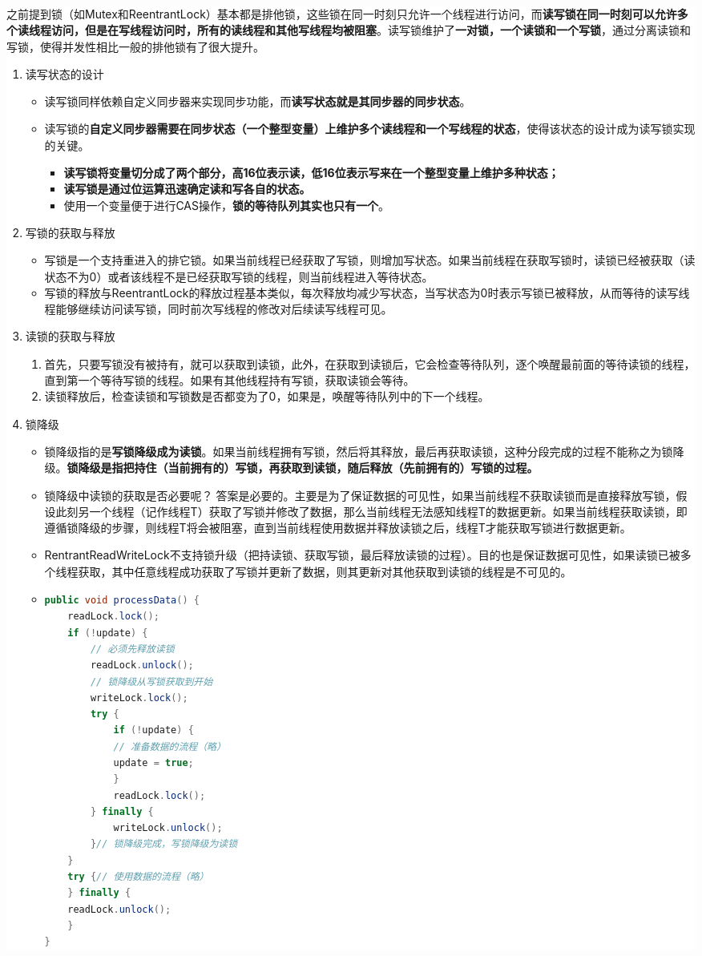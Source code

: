之前提到锁（如Mutex和ReentrantLock）基本都是排他锁，这些锁在同一时刻只允许一个线程进行访问，而**读写锁在同一时刻可以允许多个读线程访问，但是在写线程访问时，所有的读线程和其他写线程均被阻塞**。读写锁维护了**一对锁，一个读锁和一个写锁**，通过分离读锁和写锁，使得并发性相比一般的排他锁有了很大提升。

1. 读写状态的设计

   - 读写锁同样依赖自定义同步器来实现同步功能，而**读写状态就是其同步器的同步状态**。

   - 读写锁的**自定义同步器需要在同步状态（一个整型变量）上维护多个读线程和一个写线程的状态**，使得该状态的设计成为读写锁实现的关键。
     - **读写锁将变量切分成了两个部分，高16位表示读，低16位表示写来在一个整型变量上维护多种状态；**
     - **读写锁是通过位运算迅速确定读和写各自的状态。**
     - 使用一个变量便于进行CAS操作，**锁的等待队列其实也只有一个**。

2. 写锁的获取与释放

   - 写锁是一个支持重进入的排它锁。如果当前线程已经获取了写锁，则增加写状态。如果当前线程在获取写锁时，读锁已经被获取（读状态不为0）或者该线程不是已经获取写锁的线程，则当前线程进入等待状态。
   - 写锁的释放与ReentrantLock的释放过程基本类似，每次释放均减少写状态，当写状态为0时表示写锁已被释放，从而等待的读写线程能够继续访问读写锁，同时前次写线程的修改对后续读写线程可见。

3. 读锁的获取与释放
   1. 首先，只要写锁没有被持有，就可以获取到读锁，此外，在获取到读锁后，它会检查等待队列，逐个唤醒最前面的等待读锁的线程，直到第一个等待写锁的线程。如果有其他线程持有写锁，获取读锁会等待。
   2. 读锁释放后，检查读锁和写锁数是否都变为了0，如果是，唤醒等待队列中的下一个线程。
4. 锁降级

   - 锁降级指的是**写锁降级成为读锁**。如果当前线程拥有写锁，然后将其释放，最后再获取读锁，这种分段完成的过程不能称之为锁降级。**锁降级是指把持住（当前拥有的）写锁，再获取到读锁，随后释放（先前拥有的）写锁的过程。**

   - 锁降级中读锁的获取是否必要呢？ 答案是必要的。主要是为了保证数据的可见性，如果当前线程不获取读锁而是直接释放写锁，假设此刻另一个线程（记作线程T）获取了写锁并修改了数据，那么当前线程无法感知线程T的数据更新。如果当前线程获取读锁，即遵循锁降级的步骤，则线程T将会被阻塞，直到当前线程使用数据并释放读锁之后，线程T才能获取写锁进行数据更新。

   - RentrantReadWriteLock不支持锁升级（把持读锁、获取写锁，最后释放读锁的过程）。目的也是保证数据可见性，如果读锁已被多个线程获取，其中任意线程成功获取了写锁并更新了数据，则其更新对其他获取到读锁的线程是不可见的。

   - ```java
     public void processData() {
         readLock.lock();
         if (!update) {
             // 必须先释放读锁
             readLock.unlock();
             // 锁降级从写锁获取到开始
             writeLock.lock();
             try {
                 if (!update) {
                 // 准备数据的流程（略）
                 update = true;
                 }
                 readLock.lock();
             } finally {
                 writeLock.unlock();
             }// 锁降级完成，写锁降级为读锁
         }
         try {// 使用数据的流程（略）
         } finally {
         readLock.unlock();
         }
     }
     ```
